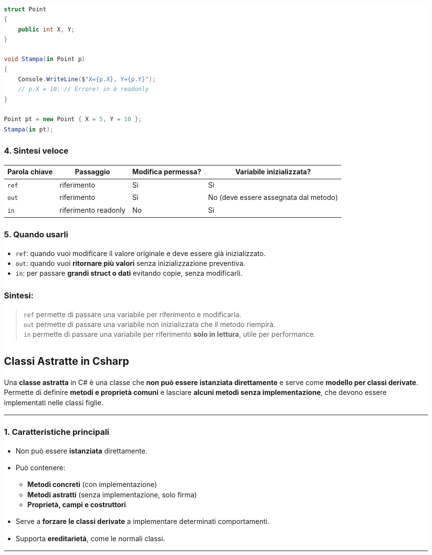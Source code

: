 ```csharp
struct Point
{
    public int X, Y;
}

void Stampa(in Point p)
{
    Console.WriteLine($"X={p.X}, Y={p.Y}");
    // p.X = 10; // Errore! in è readonly
}

Point pt = new Point { X = 5, Y = 10 };
Stampa(in pt);
```
### 4. Sintesi veloce
|Parola chiave|Passaggio|Modifica permessa?|Variabile inizializzata?|
|---|---|---|---|
|`ref`|riferimento|Sì|Sì|
|`out`|riferimento|Sì|No (deve essere assegnata dal metodo)|
|`in`|riferimento readonly|No|Sì|

### 5. Quando usarli
- `ref`: quando vuoi modificare il valore originale e deve essere già inizializzato.
- `out`: quando vuoi **ritornare più valori** senza inizializzazione preventiva.
- `in`: per passare **grandi struct o dati** evitando copie, senza modificarli.

### Sintesi:

>`ref` permette di passare una variabile per riferimento e modificarla.  
>`out` permette di passare una variabile non inizializzata che il metodo riempirà.  
>`in` permette di passare una variabile per riferimento **solo in lettura**, utile per performance.
##  Classi Astratte in Csharp

Una **classe astratta** in C# è una classe che **non può essere istanziata direttamente** e serve come **modello per classi derivate**.  
Permette di definire **metodi e proprietà comuni** e lasciare **alcuni metodi senza implementazione**, che devono essere implementati nelle classi figlie.

---
### 1. Caratteristiche principali

- Non può essere **istanziata** direttamente.  

- Può contenere:
  - **Metodi concreti** (con implementazione)  
  - **Metodi astratti** (senza implementazione, solo firma)  
  - **Proprietà, campi e costruttori**  
- Serve a **forzare le classi derivate** a implementare determinati comportamenti.  
- Supporta **ereditarietà**, come le normali classi.

---